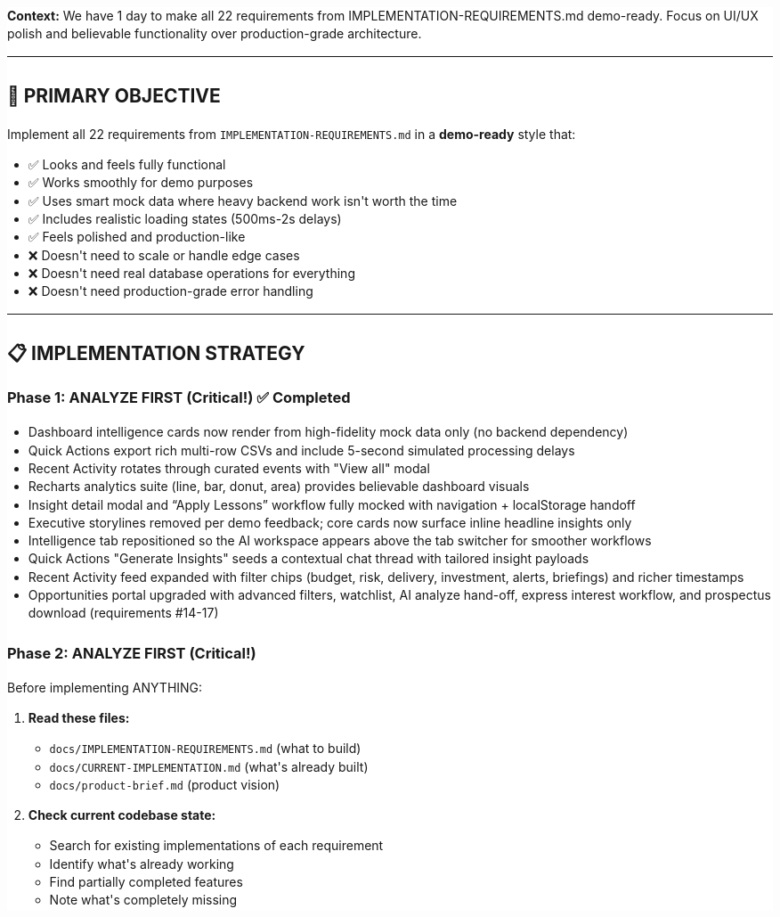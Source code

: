 **Context:** We have 1 day to make all 22 requirements from IMPLEMENTATION-REQUIREMENTS.md demo-ready. Focus on UI/UX polish and believable functionality over production-grade architecture.

---

## 🎯 PRIMARY OBJECTIVE

Implement all 22 requirements from `IMPLEMENTATION-REQUIREMENTS.md` in a **demo-ready** style that:
- ✅ Looks and feels fully functional
- ✅ Works smoothly for demo purposes
- ✅ Uses smart mock data where heavy backend work isn't worth the time
- ✅ Includes realistic loading states (500ms-2s delays)
- ✅ Feels polished and production-like
- ❌ Doesn't need to scale or handle edge cases
- ❌ Doesn't need real database operations for everything
- ❌ Doesn't need production-grade error handling

---

## 📋 IMPLEMENTATION STRATEGY

### Phase 1: ANALYZE FIRST (Critical!) ✅ Completed
- Dashboard intelligence cards now render from high-fidelity mock data only (no backend dependency)
- Quick Actions export rich multi-row CSVs and include 5-second simulated processing delays
- Recent Activity rotates through curated events with "View all" modal
- Recharts analytics suite (line, bar, donut, area) provides believable dashboard visuals
- Insight detail modal and “Apply Lessons” workflow fully mocked with navigation + localStorage handoff
- Executive storylines removed per demo feedback; core cards now surface inline headline insights only
- Intelligence tab repositioned so the AI workspace appears above the tab switcher for smoother workflows
- Quick Actions "Generate Insights" seeds a contextual chat thread with tailored insight payloads
- Recent Activity feed expanded with filter chips (budget, risk, delivery, investment, alerts, briefings) and richer timestamps
- Opportunities portal upgraded with advanced filters, watchlist, AI analyze hand-off, express interest workflow, and prospectus download (requirements #14-17)

### Phase 2: ANALYZE FIRST (Critical!)
Before implementing ANYTHING:

1. **Read these files:**
   - `docs/IMPLEMENTATION-REQUIREMENTS.md` (what to build)
   - `docs/CURRENT-IMPLEMENTATION.md` (what's already built)
   - `docs/product-brief.md` (product vision)

2. **Check current codebase state:**
   - Search for existing implementations of each requirement
   - Identify what's already working
   - Find partially completed features
   - Note what's completely missing
